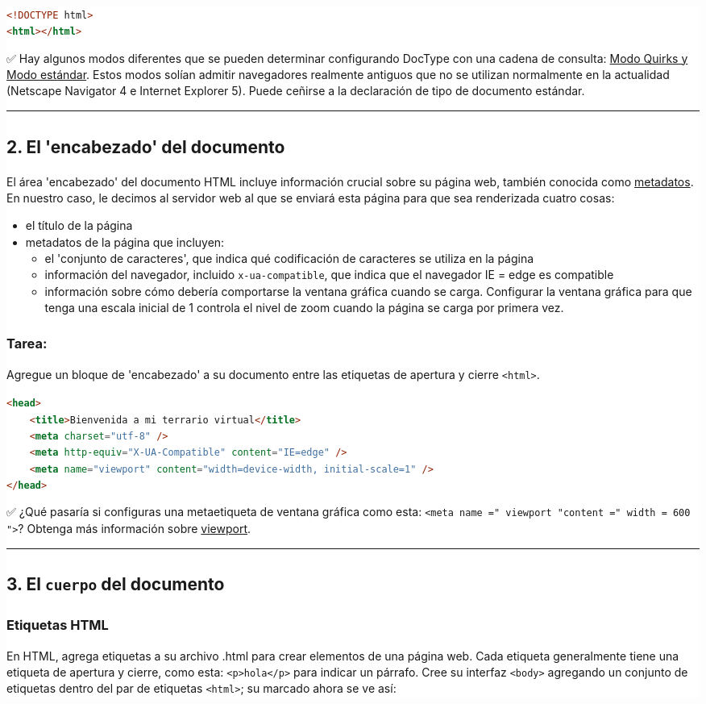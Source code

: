 
```HTML
<!DOCTYPE html>
<html></html>
```

✅ Hay algunos modos diferentes que se pueden determinar configurando DocType con una cadena de consulta: [Modo Quirks y Modo estándar](https://developer.mozilla.org/docs/Web/HTML/Quirks_Mode_and_Standards_Mode). Estos modos solían admitir navegadores realmente antiguos que no se utilizan normalmente en la actualidad (Netscape Navigator 4 e Internet Explorer 5). Puede ceñirse a la declaración de tipo de documento estándar.

---

## 2. El 'encabezado' del documento

El área 'encabezado' del documento HTML incluye información crucial sobre su página web, también conocida como [metadatos](https://developer.mozilla.org/docs/Web/HTML/Element/meta). En nuestro caso, le decimos al servidor web al que se enviará esta página para que sea renderizada cuatro cosas:

- el título de la página
- metadatos de la página que incluyen:
    - el 'conjunto de caracteres', que indica qué codificación de caracteres se utiliza en la página
    - información del navegador, incluido `x-ua-compatible`, que indica que el navegador IE = edge es compatible
    - información sobre cómo debería comportarse la ventana gráfica cuando se carga. Configurar la ventana gráfica para que tenga una escala inicial de 1 controla el nivel de zoom cuando la página se carga por primera vez.

### Tarea:

Agregue un bloque de 'encabezado' a su documento entre las etiquetas de apertura y cierre `<html>`.

```html
<head>
	<title>Bienvenida a mi terrario virtual</title>
	<meta charset="utf-8" />
	<meta http-equiv="X-UA-Compatible" content="IE=edge" />
	<meta name="viewport" content="width=device-width, initial-scale=1" />
</head>
```

✅ ¿Qué pasaría si configuras una metaetiqueta de ventana gráfica como esta: `<meta name =" viewport "content =" width = 600 ">`? Obtenga más información sobre [viewport](https://developer.mozilla.org/docs/Web/HTML/Viewport_meta_tag).

---

## 3. El `cuerpo` del documento

### Etiquetas HTML

En HTML, agrega etiquetas a su archivo .html para crear elementos de una página web. Cada etiqueta generalmente tiene una etiqueta de apertura y cierre, como esta: `<p>hola</p>` para indicar un párrafo. Cree su interfaz `<body>` agregando un conjunto de etiquetas dentro del par de etiquetas `<html>`; su marcado ahora se ve así:
